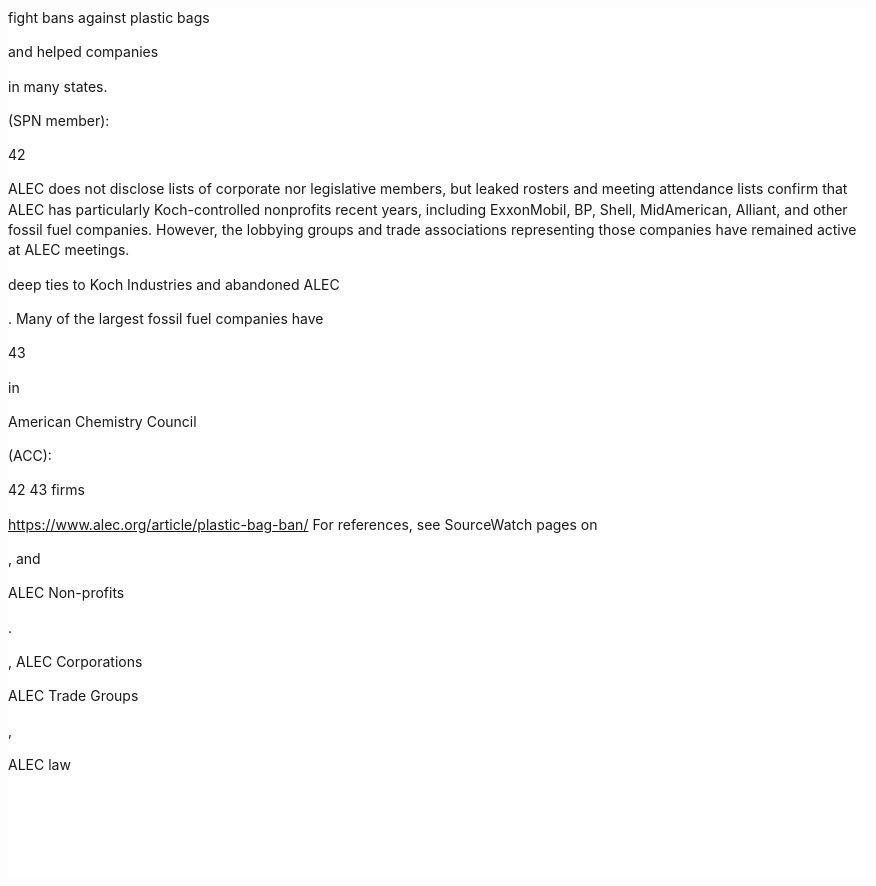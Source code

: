 fight bans against plastic bags

 and helped companies

 in many states.

(SPN member):

42

ALEC does not disclose lists of corporate nor legislative members, but leaked rosters and
meeting attendance lists confirm that ALEC has particularly
Koch-controlled nonprofits
recent years, including ExxonMobil, BP, Shell, MidAmerican, Alliant, and other fossil fuel
companies. However, the lobbying groups and trade associations representing those
companies have remained active at ALEC meetings.

deep ties to Koch Industries and
abandoned ALEC

. Many of the largest fossil fuel companies have

  43

 in

American Chemistry Council

 (ACC):

42
43
firms

https://www.alec.org/article/plastic-bag-ban/
For references, see SourceWatch pages on

, and

ALEC Non-profits

.

,
ALEC Corporations

ALEC Trade Groups

,

ALEC law

​

​
​
​
​

​
​
​
​
